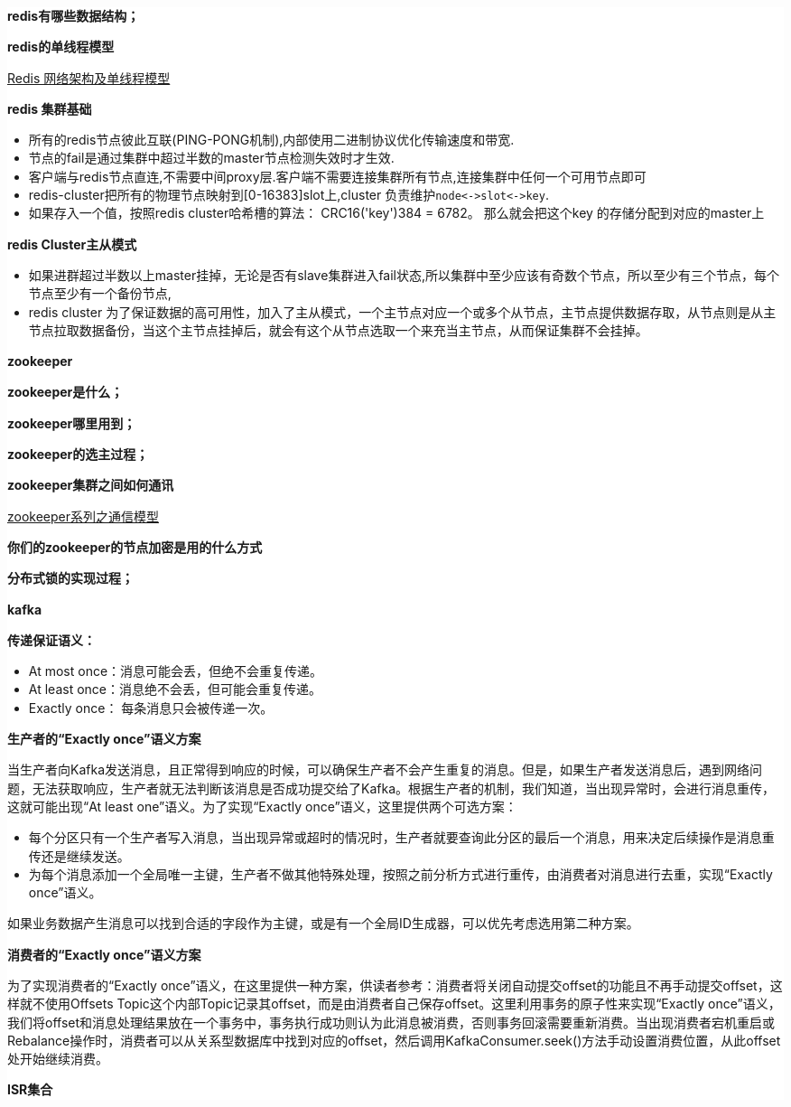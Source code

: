 **redis有哪些数据结构；**

**redis的单线程模型**

[Redis 网络架构及单线程模型](https://link.jianshu.com?t=http%3A%2F%2Fblog.jobbole.com%2F100079%2F)

**redis 集群基础**

+ 所有的redis节点彼此互联(PING-PONG机制),内部使用二进制协议优化传输速度和带宽.
+ 节点的fail是通过集群中超过半数的master节点检测失效时才生效.
+ 客户端与redis节点直连,不需要中间proxy层.客户端不需要连接集群所有节点,连接集群中任何一个可用节点即可
+ redis-cluster把所有的物理节点映射到[0-16383]slot上,cluster 负责维护`node<->slot<->key`.
+ 如果存入一个值，按照redis cluster哈希槽的算法： CRC16('key')384 = 6782。 那么就会把这个key 的存储分配到对应的master上

**redis Cluster主从模式**

+ 如果进群超过半数以上master挂掉，无论是否有slave集群进入fail状态,所以集群中至少应该有奇数个节点，所以至少有三个节点，每个节点至少有一个备份节点,
+ redis cluster 为了保证数据的高可用性，加入了主从模式，一个主节点对应一个或多个从节点，主节点提供数据存取，从节点则是从主节点拉取数据备份，当这个主节点挂掉后，就会有这个从节点选取一个来充当主节点，从而保证集群不会挂掉。

**zookeeper**

**zookeeper是什么；**

**zookeeper哪里用到；**

**zookeeper的选主过程；**

**zookeeper集群之间如何通讯**

[zookeeper系列之通信模型](https://link.jianshu.com?t=http%3A%2F%2Fzoutm.iteye.com%2Fblog%2F708447)

**你们的zookeeper的节点加密是用的什么方式**

**分布式锁的实现过程；**

**kafka**

**传递保证语义：**

+ At most once：消息可能会丢，但绝不会重复传递。
+ At least once：消息绝不会丢，但可能会重复传递。
+ Exactly once： 每条消息只会被传递一次。

**生产者的“Exactly once”语义方案**

当生产者向Kafka发送消息，且正常得到响应的时候，可以确保生产者不会产生重复的消息。但是，如果生产者发送消息后，遇到网络问题，无法获取响应，生产者就无法判断该消息是否成功提交给了Kafka。根据生产者的机制，我们知道，当出现异常时，会进行消息重传，这就可能出现“At least one”语义。为了实现“Exactly once”语义，这里提供两个可选方案：

+ 每个分区只有一个生产者写入消息，当出现异常或超时的情况时，生产者就要查询此分区的最后一个消息，用来决定后续操作是消息重传还是继续发送。
+ 为每个消息添加一个全局唯一主键，生产者不做其他特殊处理，按照之前分析方式进行重传，由消费者对消息进行去重，实现“Exactly once”语义。

如果业务数据产生消息可以找到合适的字段作为主键，或是有一个全局ID生成器，可以优先考虑选用第二种方案。

**消费者的“Exactly once”语义方案**

为了实现消费者的“Exactly once”语义，在这里提供一种方案，供读者参考：消费者将关闭自动提交offset的功能且不再手动提交offset，这样就不使用Offsets Topic这个内部Topic记录其offset，而是由消费者自己保存offset。这里利用事务的原子性来实现“Exactly once”语义，我们将offset和消息处理结果放在一个事务中，事务执行成功则认为此消息被消费，否则事务回滚需要重新消费。当出现消费者宕机重启或Rebalance操作时，消费者可以从关系型数据库中找到对应的offset，然后调用KafkaConsumer.seek()方法手动设置消费位置，从此offset处开始继续消费。

**ISR集合**
